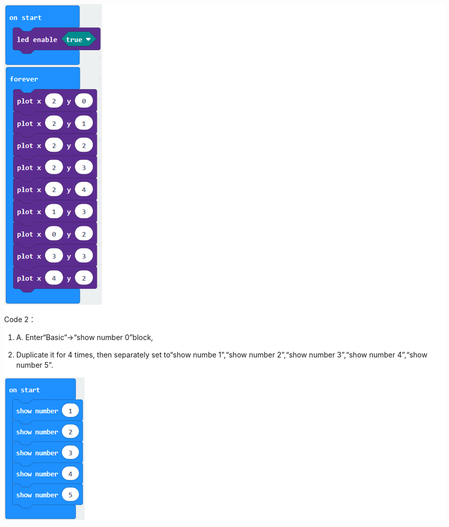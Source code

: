 ![](media/d44a44c5708aa9ea67a70220d3afde02.png)

</td>
</tr>
</tbody>
</table>



Code 2：

1)  A. Enter“Basic”→“show number 0”block,



2.  Duplicate it for 4 times, then separately set to“show numbe    1”,“show number 2”,“show number 3”,“show number 4”,“show number 5”.

![](media/5b8bc5bbc3f5e84aeb19d4dc7d7d2ffd.png)
